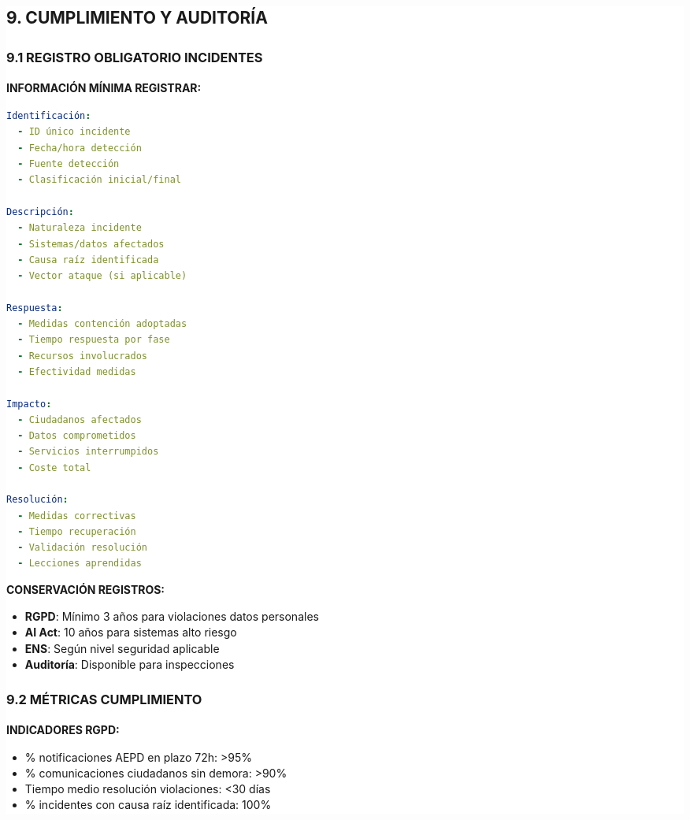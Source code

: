 
## 9. CUMPLIMIENTO Y AUDITORÍA

### 9.1 REGISTRO OBLIGATORIO INCIDENTES

**INFORMACIÓN MÍNIMA REGISTRAR:**
```yaml
Identificación:
  - ID único incidente
  - Fecha/hora detección
  - Fuente detección
  - Clasificación inicial/final
  
Descripción:
  - Naturaleza incidente
  - Sistemas/datos afectados
  - Causa raíz identificada
  - Vector ataque (si aplicable)
  
Respuesta:
  - Medidas contención adoptadas
  - Tiempo respuesta por fase
  - Recursos involucrados
  - Efectividad medidas
  
Impacto:
  - Ciudadanos afectados
  - Datos comprometidos
  - Servicios interrumpidos
  - Coste total
  
Resolución:
  - Medidas correctivas
  - Tiempo recuperación
  - Validación resolución
  - Lecciones aprendidas
```

**CONSERVACIÓN REGISTROS:**
- **RGPD**: Mínimo 3 años para violaciones datos personales
- **AI Act**: 10 años para sistemas alto riesgo
- **ENS**: Según nivel seguridad aplicable
- **Auditoría**: Disponible para inspecciones

### 9.2 MÉTRICAS CUMPLIMIENTO

**INDICADORES RGPD:**
- % notificaciones AEPD en plazo 72h: >95%
- % comunicaciones ciudadanos sin demora: >90%
- Tiempo medio resolución violaciones: <30 días
- % incidentes con causa raíz identificada: 100%

